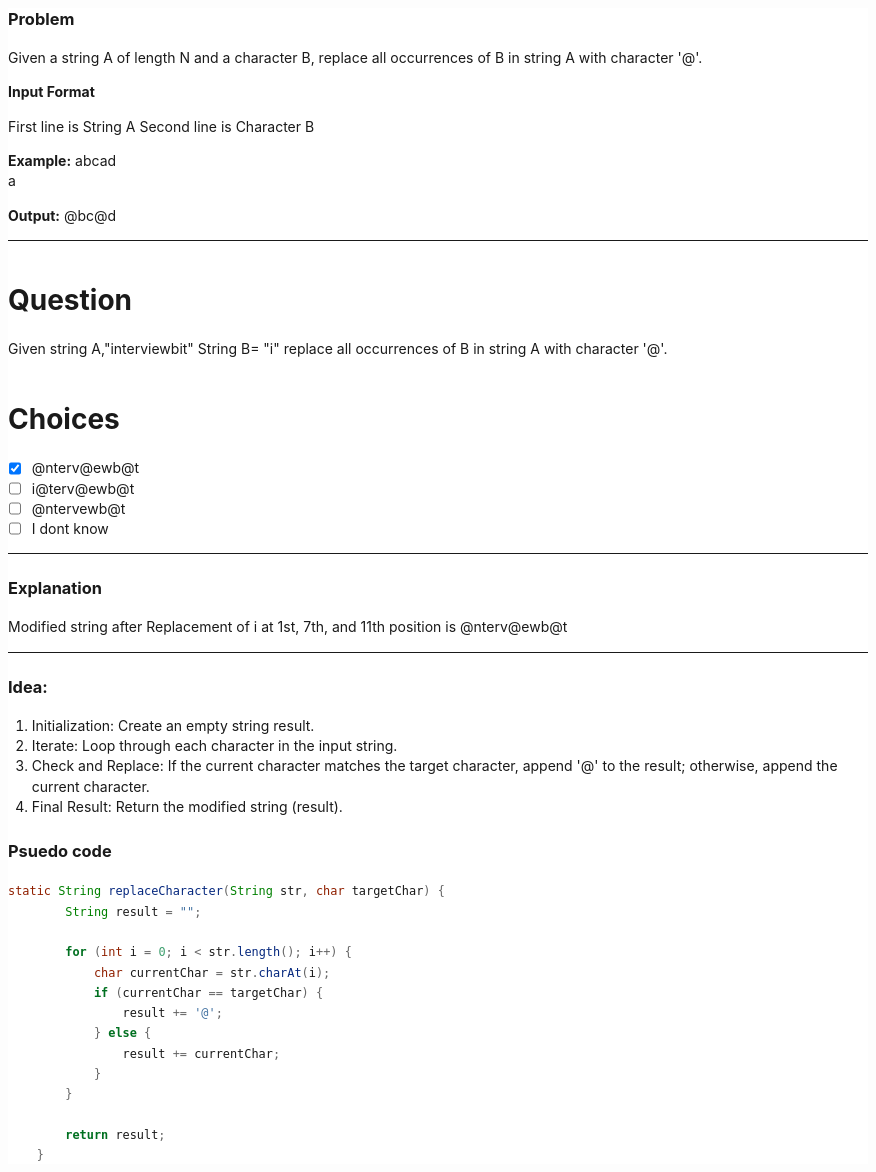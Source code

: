 
### Problem
Given a string A of length N and a character B, replace all occurrences of B in string A with character '@'.

**Input Format**

First line is String A
Second line is Character B

**Example:**
abcad  
a

**Output:**
@bc@d

---


# Question
Given string A,"interviewbit" 
String B= "i"
replace all occurrences of B in string A with character '@'.

# Choices
- [x] @nterv@ewb@t
- [ ] i@terv@ewb@t
- [ ] @ntervewb@t
- [ ] I dont know

---

### Explanation

Modified string after Replacement of i at 1st, 7th, and 11th position is @nterv@ewb@t

---


### Idea:
1. Initialization: Create an empty string result.
2. Iterate: Loop through each character in the input string.
3. Check and Replace: If the current character matches the target character, append '@' to the result; otherwise, append the current character.
4. Final Result: Return the modified string (result).


### Psuedo code
```java
static String replaceCharacter(String str, char targetChar) {
        String result = "";

        for (int i = 0; i < str.length(); i++) {
            char currentChar = str.charAt(i);
            if (currentChar == targetChar) {
                result += '@';
            } else {
                result += currentChar;
            }
        }

        return result;
    }
```